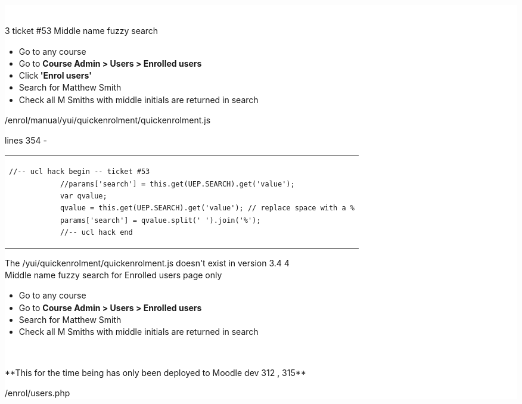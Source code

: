 <p><br />
</p>
</div></td>
</tr>
<tr class="odd">
<td>3</td>
<td>ticket #53</td>
<td>Middle name fuzzy search</td>
<td><ul>
<li>Go to any course</li>
<li>Go to <strong>Course Admin &gt; Users &gt; Enrolled users</strong></li>
<li>Click<strong> 'Enrol users'</strong></li>
<li>Search for Matthew Smith<strong><br />
</strong></li>
<li>Check all M Smiths with middle initials are returned in search</li>
</ul></td>
<td><div class="content-wrapper">
<p>/enrol/manual/yui/quickenrolment/quickenrolment.js</p>
<p>lines 354 -</p>
<div class="table-wrap">
<table>
<colgroup>
<col width="100%" />
</colgroup>
<tbody>
<tr class="odd">
<td><p><code class="java comments">//-- ucl hack begin -- ticket #53</code><br />
<code class="java spaces">            </code><code class="java comments">//params['search'] = this.get(UEP.SEARCH).get('value');</code><br />
<code class="java spaces">            </code><code class="java plain">var qvalue;</code><br />
<code class="java spaces">            </code><code class="java plain">qvalue = </code><code class="java keyword">this</code><code class="java plain">.get(UEP.SEARCH).get(</code><code class="java string">'value'</code><code class="java plain">); </code><code class="java comments">// replace space with a %</code><br />
<code class="java spaces">            </code><code class="java plain">params[</code><code class="java string">'search'</code><code class="java plain">] = qvalue.split(</code><code class="java string">' '</code><code class="java plain">).join(</code><code class="java string">'%'</code><code class="java plain">);</code><br />
<code class="java spaces">            </code><code class="java comments">//-- ucl hack end</code></p></td>
</tr>
</tbody>
</table>
</div>
</div></td>
<td>The /yui/quickenrolment/quickenrolment.js doesn't exist in version 3.4</td>
</tr>
<tr class="even">
<td>4</td>
<td><br />
</td>
<td>Middle name fuzzy search for Enrolled users page only</td>
<td><ul>
<li>Go to any course</li>
<li>Go to <strong>Course Admin &gt; Users &gt; Enrolled users</strong></li>
<li>Search for Matthew Smith<strong><br />
</strong></li>
<li>Check all M Smiths with middle initials are returned in search</li>
</ul>
<p><br />
</p>
<p>**This for the time being has only been deployed to Moodle dev 312 , 315**</p></td>
<td><div class="content-wrapper">
<p>/enrol/users.php</p>